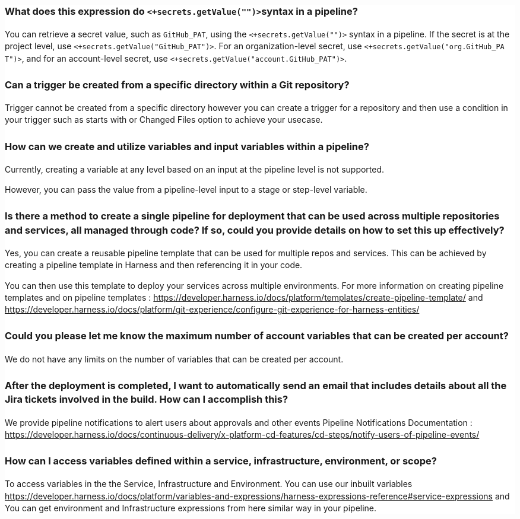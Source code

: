 ### What does this expression do ```<+secrets.getValue("")>```syntax in a pipeline?
You can retrieve a secret value, such as `GitHub_PAT`, using the `<+secrets.getValue("")>` syntax in a pipeline. If the secret is at the project level, use `<+secrets.getValue("GitHub_PAT")>`. For an organization-level secret, use `<+secrets.getValue("org.GitHub_PAT")>`, and for an account-level secret, use `<+secrets.getValue("account.GitHub_PAT")>`.

### Can a trigger be created from a specific directory within a Git repository?
Trigger cannot be created from a specific directory however you can create a trigger for a repository and then use a condition in your trigger such as starts with or Changed Files option to achieve your usecase.

### How can we create and utilize variables and input variables within a pipeline?
Currently, creating a variable at any level based on an input at the pipeline level is not supported.

However, you can pass the value from a pipeline-level input to a stage or step-level variable.

### Is there a method to create a single pipeline for deployment that can be used across multiple repositories and services, all managed through code? If so, could you provide details on how to set this up effectively?
Yes, you can create a reusable pipeline template that can be used for multiple repos and services. This can be achieved by creating a pipeline template in Harness and then referencing it in your code.

You can then use this template to deploy your services across multiple environments. For more information on creating pipeline templates and on pipeline templates : https://developer.harness.io/docs/platform/templates/create-pipeline-template/ and https://developer.harness.io/docs/platform/git-experience/configure-git-experience-for-harness-entities/

### Could you please let me know the maximum number of account variables that can be created per account?
We do not have any limits on the number of variables that can be created per account.

### After the deployment is completed, I want to automatically send an email that includes details about all the Jira tickets involved in the build. How can I accomplish this?
We provide pipeline notifications to alert users about approvals and other events Pipeline Notifications Documentation : https://developer.harness.io/docs/continuous-delivery/x-platform-cd-features/cd-steps/notify-users-of-pipeline-events/

### How can I access variables defined within a service, infrastructure, environment, or scope?
To access variables in the the Service, Infrastructure and Environment. You can use our inbuilt variables https://developer.harness.io/docs/platform/variables-and-expressions/harness-expressions-reference#service-expressions and You can get environment and Infrastructure expressions from here similar way in your pipeline.
